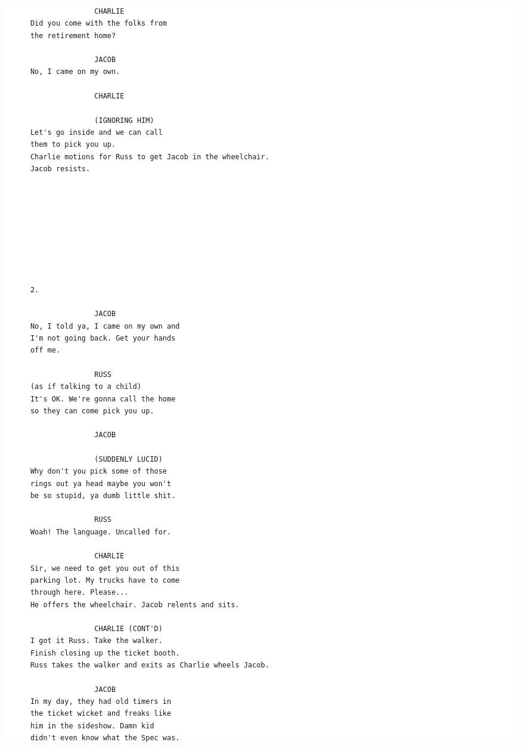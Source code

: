                          CHARLIE
          Did you come with the folks from
          the retirement home?

                         JACOB
          No, I came on my own.

                         CHARLIE

                         (IGNORING HIM)
          Let's go inside and we can call
          them to pick you up.
          Charlie motions for Russ to get Jacob in the wheelchair.
          Jacob resists.

                         

                         

                         

                         

          2.

                         JACOB
          No, I told ya, I came on my own and
          I'm not going back. Get your hands
          off me.

                         RUSS
          (as if talking to a child)
          It's OK. We're gonna call the home
          so they can come pick you up.

                         JACOB

                         (SUDDENLY LUCID)
          Why don't you pick some of those
          rings out ya head maybe you won't
          be so stupid, ya dumb little shit.

                         RUSS
          Woah! The language. Uncalled for.

                         CHARLIE
          Sir, we need to get you out of this
          parking lot. My trucks have to come
          through here. Please...
          He offers the wheelchair. Jacob relents and sits.

                         CHARLIE (CONT'D)
          I got it Russ. Take the walker.
          Finish closing up the ticket booth.
          Russ takes the walker and exits as Charlie wheels Jacob.

                         JACOB
          In my day, they had old timers in
          the ticket wicket and freaks like
          him in the sideshow. Damn kid
          didn't even know what the Spec was.
